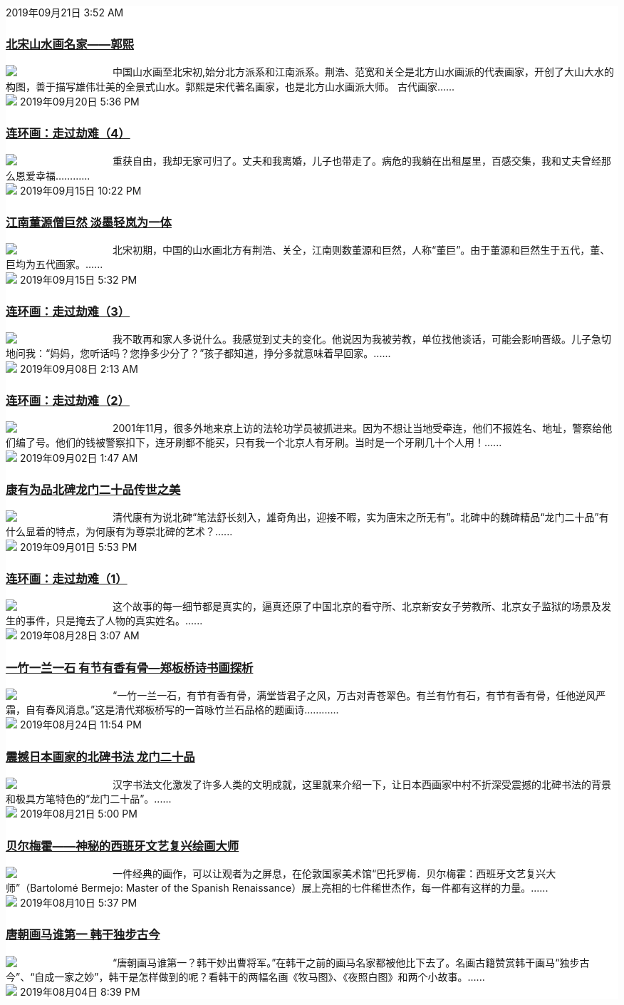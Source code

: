 2019年09月21日 3:52 AM</td></tr>  <tr><td width="742"><h3><a href="/gb/5/8/2/n1005024.md#1" target="_blank">北宋山水画名家——郭熙</a><br></h3><a href="/gb/5/8/2/n1005024.md#1" target="_blank"><img width="150" src="https://i.epochtimes.com/assets/uploads/2019/09/Guo_Xi_-_Early_Spring_large-e1567762125192-320x200.jpg" align ="left"></a>中国山水画至北宋初,始分北方派系和江南派系。荆浩、范宽和关仝是北方山水画派的代表画家，开创了大山大水的构图，善于描写雄伟壮美的全景式山水。郭熙是宋代著名画家，也是北方山水画派大师。 古代画家......<br><img align="bottom" src="https://www.epochtimes.com/assets/themes/djy/images/time.gif">  									2019年09月20日 5:36 PM</td></tr>  <tr><td width="742"><h3><a href="/gb/19/9/15/n11523135.md#1" target="_blank">连环画：走过劫难（4）</a><br></h3><a href="/gb/19/9/15/n11523135.md#1" target="_blank"><img width="150" src="https://i.epochtimes.com/assets/uploads/2019/09/wenhua93-320x200.jpg" align ="left"></a>重获自由，我却无家可归了。丈夫和我离婚，儿子也带走了。病危的我躺在出租屋里，百感交集，我和丈夫曾经那么恩爱幸福……......<br><img align="bottom" src="https://www.epochtimes.com/assets/themes/djy/images/time.gif">  									2019年09月15日 10:22 PM</td></tr>  <tr><td width="742"><h3><a href="/gb/5/6/27/n966656.md#1" target="_blank">江南董源僧巨然 淡墨轻岚为一体</a><br></h3><a href="/gb/5/6/27/n966656.md#1" target="_blank"><img width="150" src="https://i.epochtimes.com/assets/uploads/2019/09/Dong_Yuan._River_landscape.National_Palace_Museum_Beijing-320x200.jpg" align ="left"></a>北宋初期，中国的山水画北方有荆浩、关仝，江南则数董源和巨然，人称“董巨”。由于董源和巨然生于五代，董、巨均为五代画家。......<br><img align="bottom" src="https://www.epochtimes.com/assets/themes/djy/images/time.gif">  									2019年09月15日 5:32 PM</td></tr>  <tr><td width="742"><h3><a href="/gb/19/9/7/n11505871.md#1" target="_blank">连环画：走过劫难（3）</a><br></h3><a href="/gb/19/9/7/n11505871.md#1" target="_blank"><img width="150" src="https://i.epochtimes.com/assets/uploads/2019/09/wenhua56-320x200.jpg" align ="left"></a>我不敢再和家人多说什么。我感觉到丈夫的变化。他说因为我被劳教，单位找他谈话，可能会影响晋级。儿子急切地问我：“妈妈，您听话吗？您挣多少分了？”孩子都知道，挣分多就意味着早回家。......<br><img align="bottom" src="https://www.epochtimes.com/assets/themes/djy/images/time.gif">  									2019年09月08日 2:13 AM</td></tr>  <tr><td width="742"><h3><a href="/gb/19/9/1/n11492088.md#1" target="_blank">连环画：走过劫难（2）</a><br></h3><a href="/gb/19/9/1/n11492088.md#1" target="_blank"><img width="150" src="https://i.epochtimes.com/assets/uploads/2019/09/44-320x200.jpg" align ="left"></a>2001年11月，很多外地来京上访的法轮功学员被抓进来。因为不想让当地受牵连，他们不报姓名、地址，警察给他们编了号。他们的钱被警察扣下，连牙刷都不能买，只有我一个北京人有牙刷。当时是一个牙刷几十个人用！......<br><img align="bottom" src="https://www.epochtimes.com/assets/themes/djy/images/time.gif">  									2019年09月02日 1:47 AM</td></tr>  <tr><td width="742"><h3><a href="/gb/19/8/14/n11452654.md#1" target="_blank">康有为品北碑龙门二十品传世之美</a><br></h3><a href="/gb/19/8/14/n11452654.md#1" target="_blank"><img width="150" src="https://i.epochtimes.com/assets/uploads/2019/08/37284ed3ff3022906dbab59006f571a4-320x200.jpg" align ="left"></a>清代康有为说北碑“笔法舒长刻入，雄奇角出，迎接不暇，实为唐宋之所无有”。北碑中的魏碑精品“龙门二十品”有什么显着的特点，为何康有为尊崇北碑的艺术？......<br><img align="bottom" src="https://www.epochtimes.com/assets/themes/djy/images/time.gif">  									2019年09月01日 5:53 PM</td></tr>  <tr><td width="742"><h3><a href="/gb/19/8/27/n11480723.md#1" target="_blank">连环画：走过劫难（1）</a><br></h3><a href="/gb/19/8/27/n11480723.md#1" target="_blank"><img width="150" src="https://i.epochtimes.com/assets/uploads/2019/08/8-7-320x200.jpg" align ="left"></a>这个故事的每一细节都是真实的，逼真还原了中国北京的看守所、北京新安女子劳教所、北京女子监狱的场景及发生的事件，只是掩去了人物的真实姓名。......<br><img align="bottom" src="https://www.epochtimes.com/assets/themes/djy/images/time.gif">  									2019年08月28日 3:07 AM</td></tr>  <tr><td width="742"><h3><a href="/gb/12/5/24/n3596395.md#1" target="_blank">一竹一兰一石 有节有香有骨—郑板桥诗书画探析</a><br></h3><a href="/gb/12/5/24/n3596395.md#1" target="_blank"><img width="150" src="https://i.epochtimes.com/assets/uploads/2012/06/606061024-320x200.jpg" align ="left"></a>“一竹一兰一石，有节有香有骨，满堂皆君子之风，万古对青苍翠色。有兰有竹有石，有节有香有骨，任他逆风严霜，自有春风消息。”这是清代郑板桥写的一首咏竹兰石品格的题画诗……......<br><img align="bottom" src="https://www.epochtimes.com/assets/themes/djy/images/time.gif">  									2019年08月24日 11:54 PM</td></tr>  <tr><td width="742"><h3><a href="/gb/19/8/16/n11456478.md#1" target="_blank">震撼日本画家的北碑书法  龙门二十品</a><br></h3><a href="/gb/19/8/16/n11456478.md#1" target="_blank"><img width="150" src="https://i.epochtimes.com/assets/uploads/2019/08/1857d5bdb37be4101c5bf8676cacd893-320x200.jpg" align ="left"></a>汉字书法文化激发了许多人类的文明成就，这里就来介绍一下，让日本西画家中村不折深受震撼的北碑书法的背景和极具方笔特色的“龙门二十品”。......<br><img align="bottom" src="https://www.epochtimes.com/assets/themes/djy/images/time.gif">  									2019年08月21日 5:00 PM</td></tr>  <tr><td width="742"><h3><a href="/gb/19/8/9/n11441178.md#1" target="_blank">贝尔梅霍——神秘的西班牙文艺复兴绘画大师</a><br></h3><a href="/gb/19/8/9/n11441178.md#1" target="_blank"><img width="150" src="https://i.epochtimes.com/assets/uploads/2019/08/Bermejo-X10383-A5-320x200.jpg" align ="left"></a>一件经典的画作，可以让观者为之屏息，在伦敦国家美术馆“巴托罗梅．贝尔梅霍：西班牙文艺复兴大师”（Bartolomé Bermejo: Master of the Spanish Renaissance）展上亮相的七件稀世杰作，每一件都有这样的力量。......<br><img align="bottom" src="https://www.epochtimes.com/assets/themes/djy/images/time.gif">  									2019年08月10日 5:37 PM</td></tr>  <tr><td width="742"><h3><a href="/gb/19/7/23/n11402902.md#1" target="_blank">唐朝画马谁第一  韩干独步古今</a><br></h3><a href="/gb/19/7/23/n11402902.md#1" target="_blank"><img width="150" src="https://i.epochtimes.com/assets/uploads/2018/05/new_Palefrenier_menant_deux_chevaux_par_Han_Gan-320x200.jpg" align ="left"></a>“唐朝画马谁第一？韩干妙出曹将军。”在韩干之前的画马名家都被他比下去了。名画古籍赞赏韩干画马“独步古今”、“自成一家之妙”，韩干是怎样做到的呢？看韩干的两幅名画《牧马图》、《夜照白图》和两个小故事。......<br><img align="bottom" src="https://www.epochtimes.com/assets/themes/djy/images/time.gif">  									2019年08月04日 8:39 PM</td></tr>